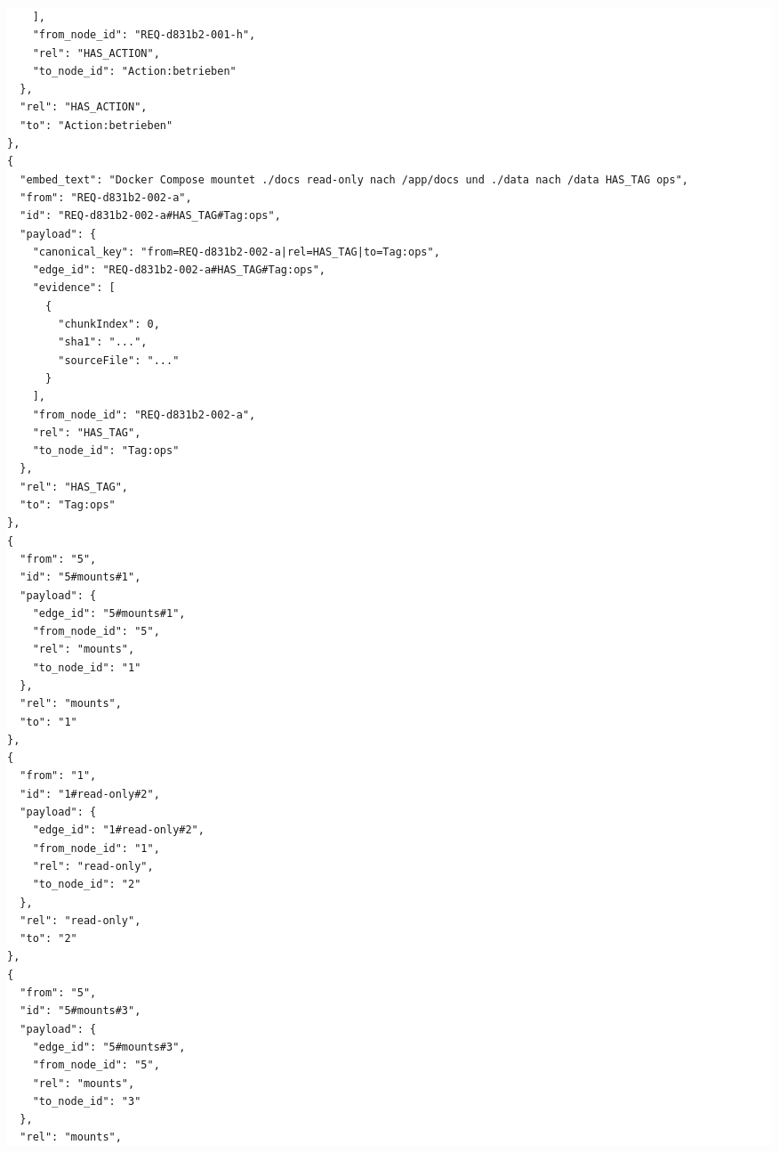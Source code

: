         ],
        "from_node_id": "REQ-d831b2-001-h",
        "rel": "HAS_ACTION",
        "to_node_id": "Action:betrieben"
      },
      "rel": "HAS_ACTION",
      "to": "Action:betrieben"
    },
    {
      "embed_text": "Docker Compose mountet ./docs read-only nach /app/docs und ./data nach /data HAS_TAG ops",
      "from": "REQ-d831b2-002-a",
      "id": "REQ-d831b2-002-a#HAS_TAG#Tag:ops",
      "payload": {
        "canonical_key": "from=REQ-d831b2-002-a|rel=HAS_TAG|to=Tag:ops",
        "edge_id": "REQ-d831b2-002-a#HAS_TAG#Tag:ops",
        "evidence": [
          {
            "chunkIndex": 0,
            "sha1": "...",
            "sourceFile": "..."
          }
        ],
        "from_node_id": "REQ-d831b2-002-a",
        "rel": "HAS_TAG",
        "to_node_id": "Tag:ops"
      },
      "rel": "HAS_TAG",
      "to": "Tag:ops"
    },
    {
      "from": "5",
      "id": "5#mounts#1",
      "payload": {
        "edge_id": "5#mounts#1",
        "from_node_id": "5",
        "rel": "mounts",
        "to_node_id": "1"
      },
      "rel": "mounts",
      "to": "1"
    },
    {
      "from": "1",
      "id": "1#read-only#2",
      "payload": {
        "edge_id": "1#read-only#2",
        "from_node_id": "1",
        "rel": "read-only",
        "to_node_id": "2"
      },
      "rel": "read-only",
      "to": "2"
    },
    {
      "from": "5",
      "id": "5#mounts#3",
      "payload": {
        "edge_id": "5#mounts#3",
        "from_node_id": "5",
        "rel": "mounts",
        "to_node_id": "3"
      },
      "rel": "mounts",